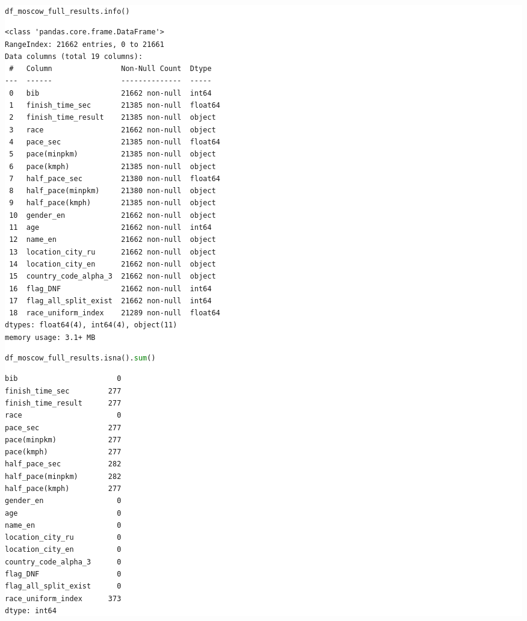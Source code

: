 


```python
df_moscow_full_results.info()
```

    <class 'pandas.core.frame.DataFrame'>
    RangeIndex: 21662 entries, 0 to 21661
    Data columns (total 19 columns):
     #   Column                Non-Null Count  Dtype  
    ---  ------                --------------  -----  
     0   bib                   21662 non-null  int64  
     1   finish_time_sec       21385 non-null  float64
     2   finish_time_result    21385 non-null  object 
     3   race                  21662 non-null  object 
     4   pace_sec              21385 non-null  float64
     5   pace(minpkm)          21385 non-null  object 
     6   pace(kmph)            21385 non-null  object 
     7   half_pace_sec         21380 non-null  float64
     8   half_pace(minpkm)     21380 non-null  object 
     9   half_pace(kmph)       21385 non-null  object 
     10  gender_en             21662 non-null  object 
     11  age                   21662 non-null  int64  
     12  name_en               21662 non-null  object 
     13  location_city_ru      21662 non-null  object 
     14  location_city_en      21662 non-null  object 
     15  country_code_alpha_3  21662 non-null  object 
     16  flag_DNF              21662 non-null  int64  
     17  flag_all_split_exist  21662 non-null  int64  
     18  race_uniform_index    21289 non-null  float64
    dtypes: float64(4), int64(4), object(11)
    memory usage: 3.1+ MB



```python
df_moscow_full_results.isna().sum()
```




    bib                       0
    finish_time_sec         277
    finish_time_result      277
    race                      0
    pace_sec                277
    pace(minpkm)            277
    pace(kmph)              277
    half_pace_sec           282
    half_pace(minpkm)       282
    half_pace(kmph)         277
    gender_en                 0
    age                       0
    name_en                   0
    location_city_ru          0
    location_city_en          0
    country_code_alpha_3      0
    flag_DNF                  0
    flag_all_split_exist      0
    race_uniform_index      373
    dtype: int64
